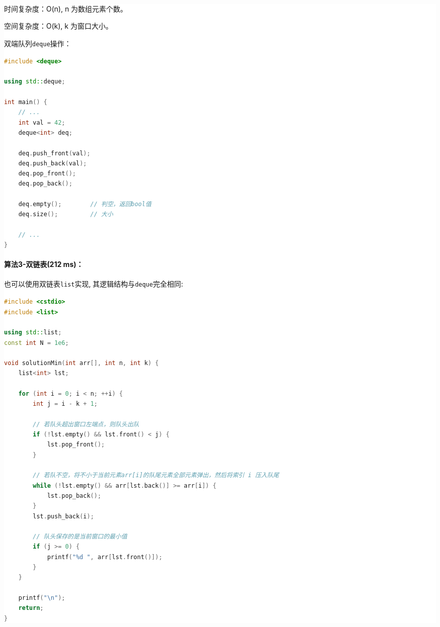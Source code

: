 时间复杂度：O(n), n 为数组元素个数。

空间复杂度：O(k), k 为窗口大小。

双端队列`deque`操作：

```c++
#include <deque>

using std::deque;

int main() {
    // ...
    int val = 42;
    deque<int> deq;
    
    deq.push_front(val);
    deq.push_back(val);
    deq.pop_front();
    deq.pop_back();
    
    deq.empty();		// 判空，返回bool值
    deq.size();			// 大小
    
    // ...
}
```



#### 算法3-双链表(212 ms)：

也可以使用双链表`list`实现, 其逻辑结构与`deque`完全相同:

```c++
#include <cstdio>
#include <list>

using std::list;
const int N = 1e6;

void solutionMin(int arr[], int n, int k) {
	list<int> lst;
    
    for (int i = 0; i < n; ++i) {
        int j = i - k + 1;
        
        // 若队头超出窗口左端点，则队头出队
        if (!lst.empty() && lst.front() < j) {
            lst.pop_front();
        }
        
        // 若队不空，将不小于当前元素arr[i]的队尾元素全部元素弹出，然后将索引 i 压入队尾
        while (!lst.empty() && arr[lst.back()] >= arr[i]) {
            lst.pop_back();
        }
        lst.push_back(i);
        
        // 队头保存的是当前窗口的最小值
        if (j >= 0) {
            printf("%d ", arr[lst.front()]);
        }
    }
    
    printf("\n");
    return;
}
```
